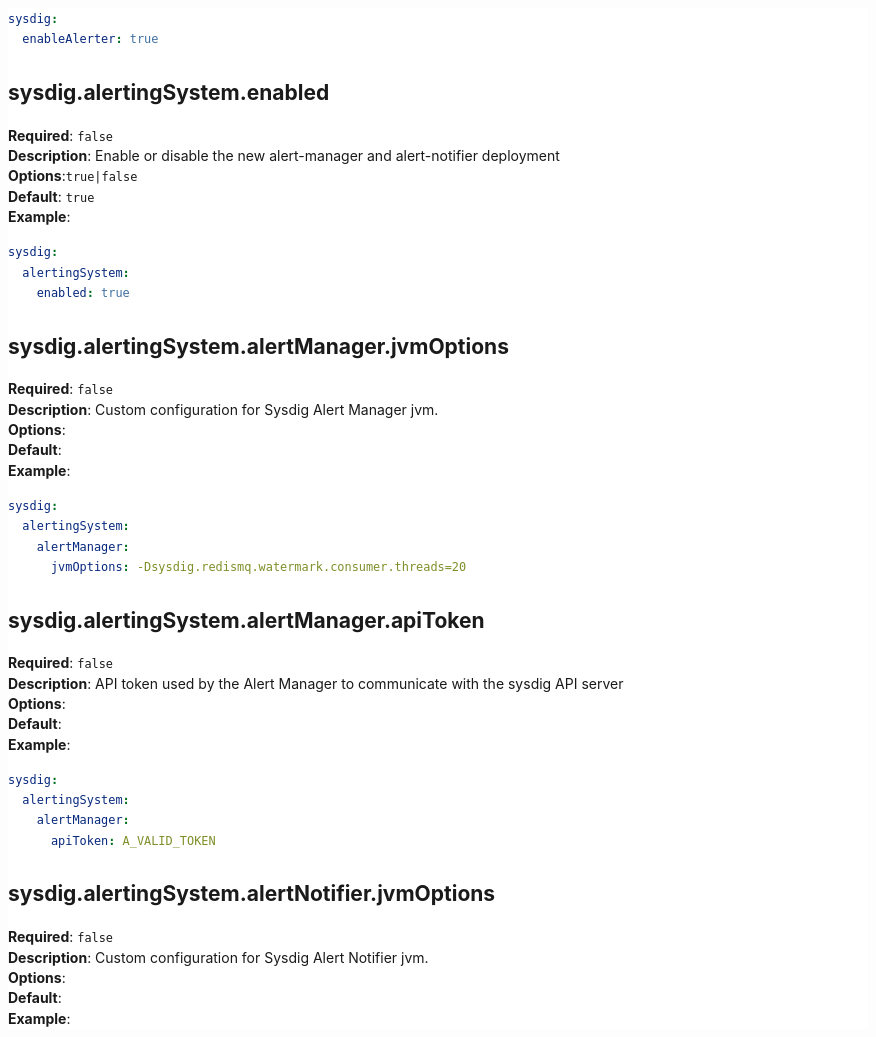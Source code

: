 ```yaml
sysdig:
  enableAlerter: true
```

## **sysdig.alertingSystem.enabled**
**Required**: `false`<br>
**Description**: Enable or disable the new alert-manager and alert-notifier deployment<br>
**Options**:`true|false`<br>
**Default**: `true`<br>
**Example**:

```yaml
sysdig:
  alertingSystem:
    enabled: true
```

## **sysdig.alertingSystem.alertManager.jvmOptions**
**Required**: `false`<br>
**Description**: Custom configuration for Sysdig Alert Manager jvm.<br>
**Options**:<br>
**Default**:<br>
**Example**:

```yaml
sysdig:
  alertingSystem:
    alertManager:
      jvmOptions: -Dsysdig.redismq.watermark.consumer.threads=20
```

## **sysdig.alertingSystem.alertManager.apiToken**
**Required**: `false`<br>
**Description**: API token used by the Alert Manager to communicate with the sysdig API server<br>
**Options**:<br>
**Default**:<br>
**Example**:

```yaml
sysdig:
  alertingSystem:
    alertManager:
      apiToken: A_VALID_TOKEN
```

## **sysdig.alertingSystem.alertNotifier.jvmOptions**
**Required**: `false`<br>
**Description**: Custom configuration for Sysdig Alert Notifier jvm.<br>
**Options**:<br>
**Default**:<br>
**Example**:
